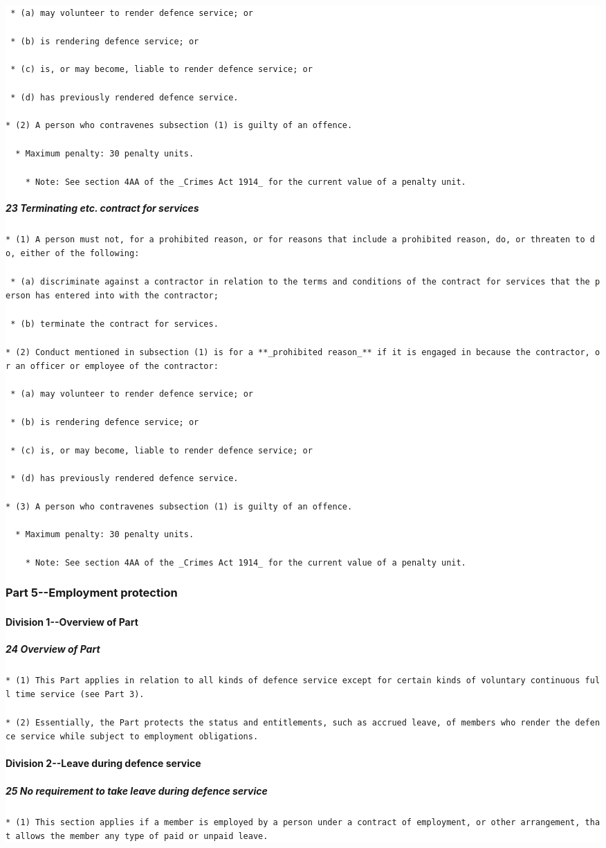      * (a) may volunteer to render defence service; or

     * (b) is rendering defence service; or

     * (c) is, or may become, liable to render defence service; or

     * (d) has previously rendered defence service.

    * (2) A person who contravenes subsection (1) is guilty of an offence.

      * Maximum penalty: 30 penalty units.

        * Note: See section 4AA of the _Crimes Act 1914_ for the current value of a penalty unit.

##### 23  Terminating etc. contract for services

    * (1) A person must not, for a prohibited reason, or for reasons that include a prohibited reason, do, or threaten to do, either of the following:

     * (a) discriminate against a contractor in relation to the terms and conditions of the contract for services that the person has entered into with the contractor;

     * (b) terminate the contract for services.

    * (2) Conduct mentioned in subsection (1) is for a **_prohibited reason_** if it is engaged in because the contractor, or an officer or employee of the contractor:

     * (a) may volunteer to render defence service; or

     * (b) is rendering defence service; or

     * (c) is, or may become, liable to render defence service; or

     * (d) has previously rendered defence service.

    * (3) A person who contravenes subsection (1) is guilty of an offence.

      * Maximum penalty: 30 penalty units.

        * Note: See section 4AA of the _Crimes Act 1914_ for the current value of a penalty unit.

### Part 5--Employment protection

#### Division 1--Overview of Part

##### 24  Overview of Part

    * (1) This Part applies in relation to all kinds of defence service except for certain kinds of voluntary continuous full time service (see Part 3).

    * (2) Essentially, the Part protects the status and entitlements, such as accrued leave, of members who render the defence service while subject to employment obligations.

#### Division 2--Leave during defence service

##### 25  No requirement to take leave during defence service

    * (1) This section applies if a member is employed by a person under a contract of employment, or other arrangement, that allows the member any type of paid or unpaid leave.
